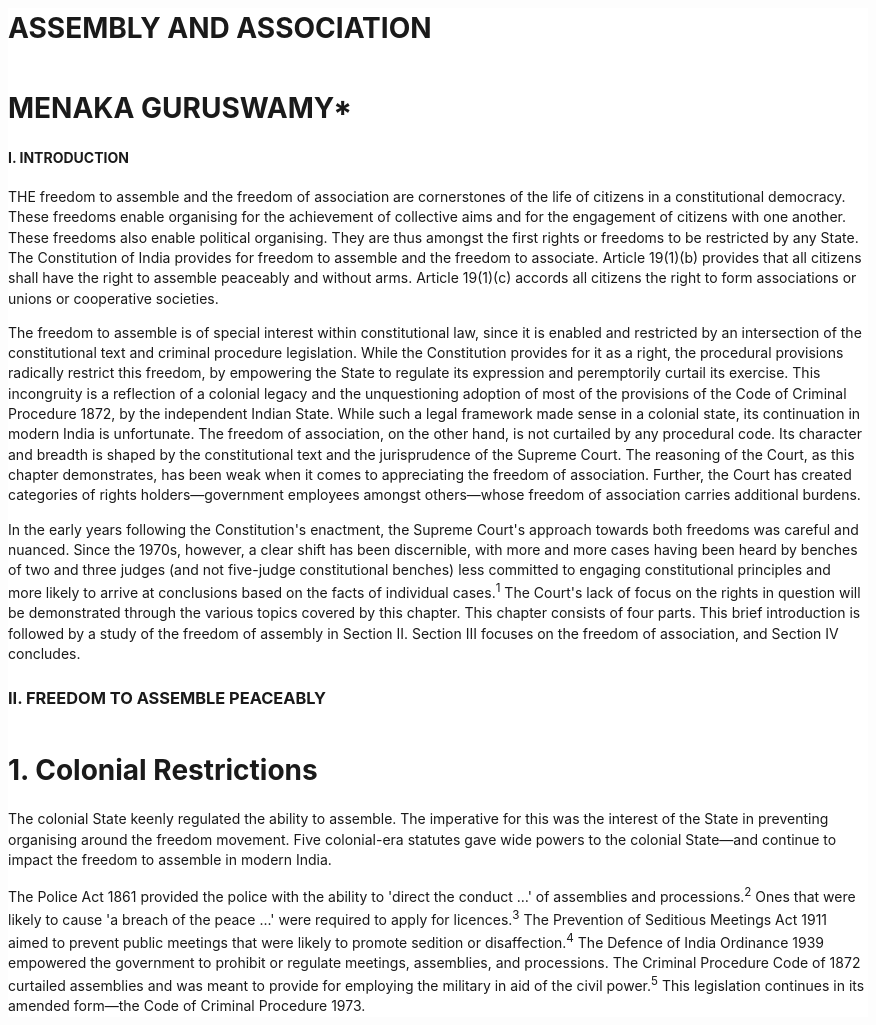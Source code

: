 # **ASSEMBLY AND ASSOCIATION**

# MENAKA GURUSWAMY\*

#### **I. INTRODUCTION**

THE freedom to assemble and the freedom of association are cornerstones of the life of citizens in a constitutional democracy. These freedoms enable organising for the achievement of collective aims and for the engagement of citizens with one another. These freedoms also enable political organising. They are thus amongst the first rights or freedoms to be restricted by any State. The Constitution of India provides for freedom to assemble and the freedom to associate. Article 19(1)(b) provides that all citizens shall have the right to assemble peaceably and without arms. Article 19(1)(c) accords all citizens the right to form associations or unions or cooperative societies.

The freedom to assemble is of special interest within constitutional law, since it is enabled and restricted by an intersection of the constitutional text and criminal procedure legislation. While the Constitution provides for it as a right, the procedural provisions radically restrict this freedom, by empowering the State to regulate its expression and peremptorily curtail its exercise. This incongruity is a reflection of a colonial legacy and the unquestioning adoption of most of the provisions of the Code of Criminal Procedure 1872, by the independent Indian State. While such a legal framework made sense in a colonial state, its continuation in modern India is unfortunate. The freedom of association, on the other hand, is not curtailed by any procedural code. Its character and breadth is shaped by the constitutional text and the jurisprudence of the Supreme Court. The reasoning of the Court, as this chapter demonstrates, has been weak when it comes to appreciating the freedom of association. Further, the Court has created categories of rights holders—government employees amongst others—whose freedom of association carries additional burdens.

In the early years following the Constitution's enactment, the Supreme Court's approach towards both freedoms was careful and nuanced. Since the 1970s, however, a clear shift has been discernible, with more and more cases having been heard by benches of two and three judges (and not five-judge constitutional benches) less committed to engaging constitutional principles and more likely to arrive at conclusions based on the facts of individual cases.<sup>1</sup> The Court's lack of focus on the rights in question will be demonstrated through the various topics covered by this chapter. This chapter consists of four parts. This brief introduction is followed by a study of the freedom of assembly in Section II. Section III focuses on the freedom of association, and Section IV concludes.

### **II. FREEDOM TO ASSEMBLE PEACEABLY**

# **1. Colonial Restrictions**

The colonial State keenly regulated the ability to assemble. The imperative for this was the interest of the State in preventing organising around the freedom movement. Five colonial-era statutes gave wide powers to the colonial State—and continue to impact the freedom to assemble in modern India.

The Police Act 1861 provided the police with the ability to 'direct the conduct …' of assemblies and processions.<sup>2</sup> Ones that were likely to cause 'a breach of the peace ...' were required to apply for licences.<sup>3</sup> The Prevention of Seditious Meetings Act 1911 aimed to prevent public meetings that were likely to promote sedition or disaffection.<sup>4</sup> The Defence of India Ordinance 1939 empowered the government to prohibit or regulate meetings, assemblies, and processions. The Criminal Procedure Code of 1872 curtailed assemblies and was meant to provide for employing the military in aid of the civil power.<sup>5</sup> This legislation continues in its amended form—the Code of Criminal Procedure 1973.
